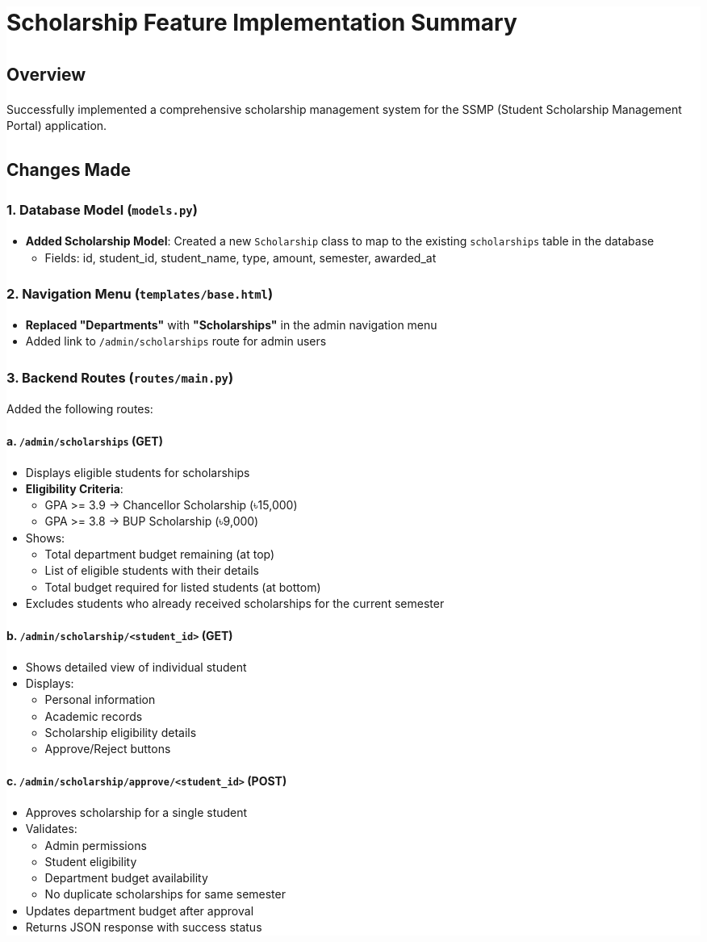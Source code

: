 # Scholarship Feature Implementation Summary

## Overview
Successfully implemented a comprehensive scholarship management system for the SSMP (Student Scholarship Management Portal) application.

## Changes Made

### 1. Database Model (`models.py`)
- **Added Scholarship Model**: Created a new `Scholarship` class to map to the existing `scholarships` table in the database
  - Fields: id, student_id, student_name, type, amount, semester, awarded_at

### 2. Navigation Menu (`templates/base.html`)
- **Replaced "Departments"** with **"Scholarships"** in the admin navigation menu
- Added link to `/admin/scholarships` route for admin users

### 3. Backend Routes (`routes/main.py`)
Added the following routes:

#### a. `/admin/scholarships` (GET)
- Displays eligible students for scholarships
- **Eligibility Criteria**:
  - GPA >= 3.9 → Chancellor Scholarship (৳15,000)
  - GPA >= 3.8 → BUP Scholarship (৳9,000)
- Shows:
  - Total department budget remaining (at top)
  - List of eligible students with their details
  - Total budget required for listed students (at bottom)
- Excludes students who already received scholarships for the current semester

#### b. `/admin/scholarship/<student_id>` (GET)
- Shows detailed view of individual student
- Displays:
  - Personal information
  - Academic records
  - Scholarship eligibility details
  - Approve/Reject buttons

#### c. `/admin/scholarship/approve/<student_id>` (POST)
- Approves scholarship for a single student
- Validates:
  - Admin permissions
  - Student eligibility
  - Department budget availability
  - No duplicate scholarships for same semester
- Updates department budget after approval
- Returns JSON response with success status
